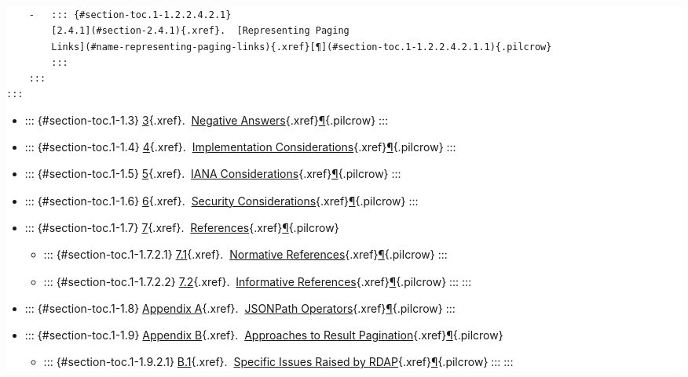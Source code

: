         -   ::: {#section-toc.1-1.2.2.4.2.1}
            [2.4.1](#section-2.4.1){.xref}.  [Representing Paging
            Links](#name-representing-paging-links){.xref}[¶](#section-toc.1-1.2.2.4.2.1.1){.pilcrow}
            :::
        :::
    :::

-   ::: {#section-toc.1-1.3}
    [3](#section-3){.xref}.  [Negative
    Answers](#name-negative-answers){.xref}[¶](#section-toc.1-1.3.1){.pilcrow}
    :::

-   ::: {#section-toc.1-1.4}
    [4](#section-4){.xref}.  [Implementation
    Considerations](#name-implementation-consideratio){.xref}[¶](#section-toc.1-1.4.1){.pilcrow}
    :::

-   ::: {#section-toc.1-1.5}
    [5](#section-5){.xref}.  [IANA
    Considerations](#name-iana-considerations){.xref}[¶](#section-toc.1-1.5.1){.pilcrow}
    :::

-   ::: {#section-toc.1-1.6}
    [6](#section-6){.xref}.  [Security
    Considerations](#name-security-considerations){.xref}[¶](#section-toc.1-1.6.1){.pilcrow}
    :::

-   ::: {#section-toc.1-1.7}
    [7](#section-7){.xref}.  [References](#name-references){.xref}[¶](#section-toc.1-1.7.1){.pilcrow}

    -   ::: {#section-toc.1-1.7.2.1}
        [7.1](#section-7.1){.xref}.  [Normative
        References](#name-normative-references){.xref}[¶](#section-toc.1-1.7.2.1.1){.pilcrow}
        :::

    -   ::: {#section-toc.1-1.7.2.2}
        [7.2](#section-7.2){.xref}.  [Informative
        References](#name-informative-references){.xref}[¶](#section-toc.1-1.7.2.2.1){.pilcrow}
        :::
    :::

-   ::: {#section-toc.1-1.8}
    [Appendix A](#section-appendix.a){.xref}.  [JSONPath
    Operators](#name-jsonpath-operators){.xref}[¶](#section-toc.1-1.8.1){.pilcrow}
    :::

-   ::: {#section-toc.1-1.9}
    [Appendix B](#section-appendix.b){.xref}.  [Approaches to Result
    Pagination](#name-approaches-to-result-pagina){.xref}[¶](#section-toc.1-1.9.1){.pilcrow}

    -   ::: {#section-toc.1-1.9.2.1}
        [B.1](#section-b.1){.xref}.  [Specific Issues Raised by
        RDAP](#name-specific-issues-raised-by-r){.xref}[¶](#section-toc.1-1.9.2.1.1){.pilcrow}
        :::
    :::
